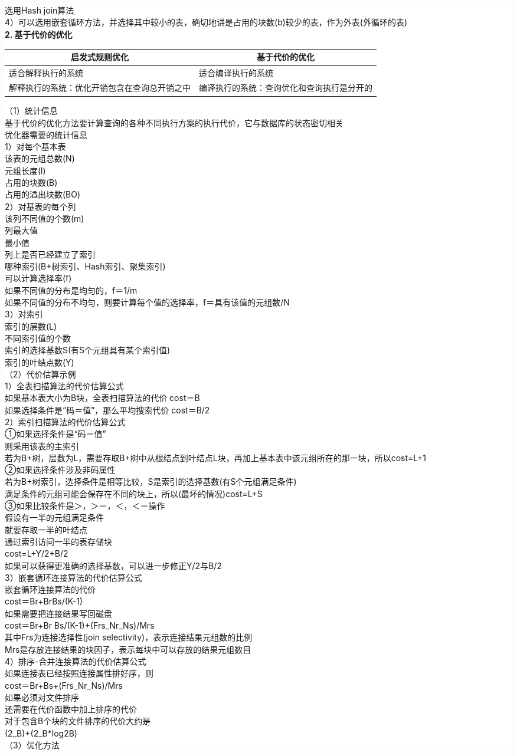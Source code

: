 选用Hash join算法  
4）可以选用嵌套循环方法，并选择其中较小的表，确切地讲是占用的块数(b)较少的表，作为外表(外循环的表)  
**2\. 基于代价的优化**

| 启发式规则优化                               | 基于代价的优化                             |
| -------------------------------------------- | ------------------------------------------ |
| 适合解释执行的系统                           | 适合编译执行的系统                         |
| 解释执行的系统：优化开销包含在查询总开销之中 | 编译执行的系统：查询优化和查询执行是分开的 |

（1）统计信息  
基于代价的优化方法要计算查询的各种不同执行方案的执行代价，它与数据库的状态密切相关  
优化器需要的统计信息  
1）对每个基本表  
该表的元组总数(N)  
元组长度(l)  
占用的块数(B)  
占用的溢出块数(BO)  
2）对基表的每个列  
该列不同值的个数(m)  
列最大值  
最小值  
列上是否已经建立了索引  
哪种索引(B+树索引、Hash索引、聚集索引)  
可以计算选择率(f)  
如果不同值的分布是均匀的，f＝1/m  
如果不同值的分布不均匀，则要计算每个值的选择率，f＝具有该值的元组数/N  
3）对索引  
索引的层数(L)  
不同索引值的个数  
索引的选择基数S(有S个元组具有某个索引值)  
索引的叶结点数(Y)  
（2）代价估算示例  
1）全表扫描算法的代价估算公式  
如果基本表大小为B块，全表扫描算法的代价 cost＝B  
如果选择条件是“码＝值”，那么平均搜索代价 cost＝B/2  
2）索引扫描算法的代价估算公式  
①如果选择条件是“码＝值”  
则采用该表的主索引  
若为B+树，层数为L，需要存取B+树中从根结点到叶结点L块，再加上基本表中该元组所在的那一块，所以cost=L+1  
②如果选择条件涉及非码属性  
若为B+树索引，选择条件是相等比较，S是索引的选择基数(有S个元组满足条件)  
满足条件的元组可能会保存在不同的块上，所以(最坏的情况)cost=L+S  
③如果比较条件是＞，＞＝，＜，＜＝操作  
假设有一半的元组满足条件  
就要存取一半的叶结点  
通过索引访问一半的表存储块  
cost=L+Y/2+B/2  
如果可以获得更准确的选择基数，可以进一步修正Y/2与B/2  
3）嵌套循环连接算法的代价估算公式  
嵌套循环连接算法的代价  
cost＝Br+BrBs/(K-1)  
如果需要把连接结果写回磁盘  
cost＝Br+Br Bs/(K-1)+(Frs_Nr_Ns)/Mrs  
其中Frs为连接选择性(join selectivity)，表示连接结果元组数的比例  
Mrs是存放连接结果的块因子，表示每块中可以存放的结果元组数目  
4）排序-合并连接算法的代价估算公式  
如果连接表已经按照连接属性排好序，则  
cost＝Br+Bs+(Frs_Nr_Ns)/Mrs  
如果必须对文件排序  
还需要在代价函数中加上排序的代价  
对于包含B个块的文件排序的代价大约是  
(2_B)+(2_B\*log2B)  
（3）优化方法
